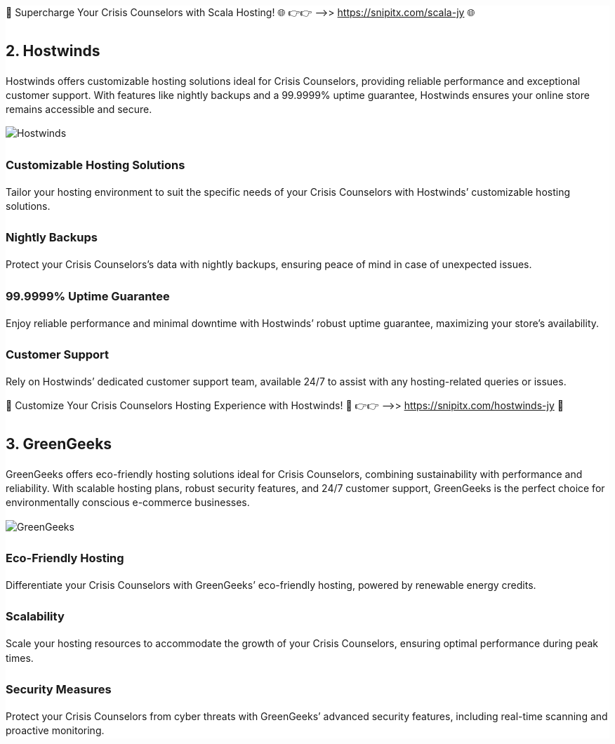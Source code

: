 🚀 Supercharge Your Crisis Counselors with Scala Hosting! 🌐
👉👉 -->> https://snipitx.com/scala-jy 🌐

## 2. Hostwinds

Hostwinds offers customizable hosting solutions ideal for Crisis Counselors, providing reliable performance and exceptional customer support. With features like nightly backups and a 99.9999% uptime guarantee, Hostwinds ensures your online store remains accessible and secure.

![Hostwinds](https://i.imgur.com/53aSNXx.jpeg "Hostwinds Hosting")

### Customizable Hosting Solutions
Tailor your hosting environment to suit the specific needs of your Crisis Counselors with Hostwinds’ customizable hosting solutions.

### Nightly Backups
Protect your Crisis Counselors’s data with nightly backups, ensuring peace of mind in case of unexpected issues.

### 99.9999% Uptime Guarantee
Enjoy reliable performance and minimal downtime with Hostwinds’ robust uptime guarantee, maximizing your store’s availability.

### Customer Support
Rely on Hostwinds’ dedicated customer support team, available 24/7 to assist with any hosting-related queries or issues.

🌟 Customize Your Crisis Counselors Hosting Experience with Hostwinds! 🚀
👉👉 -->> https://snipitx.com/hostwinds-jy 🚀


## 3. GreenGeeks

GreenGeeks offers eco-friendly hosting solutions ideal for Crisis Counselors, combining sustainability with performance and reliability. With scalable hosting plans, robust security features, and 24/7 customer support, GreenGeeks is the perfect choice for environmentally conscious e-commerce businesses.

![GreenGeeks](https://i.imgur.com/eEwuntu.jpg "GreenGeeks Hosting")

### Eco-Friendly Hosting
Differentiate your Crisis Counselors with GreenGeeks’ eco-friendly hosting, powered by renewable energy credits.

### Scalability
Scale your hosting resources to accommodate the growth of your Crisis Counselors, ensuring optimal performance during peak times.

### Security Measures
Protect your Crisis Counselors from cyber threats with GreenGeeks’ advanced security features, including real-time scanning and proactive monitoring.
